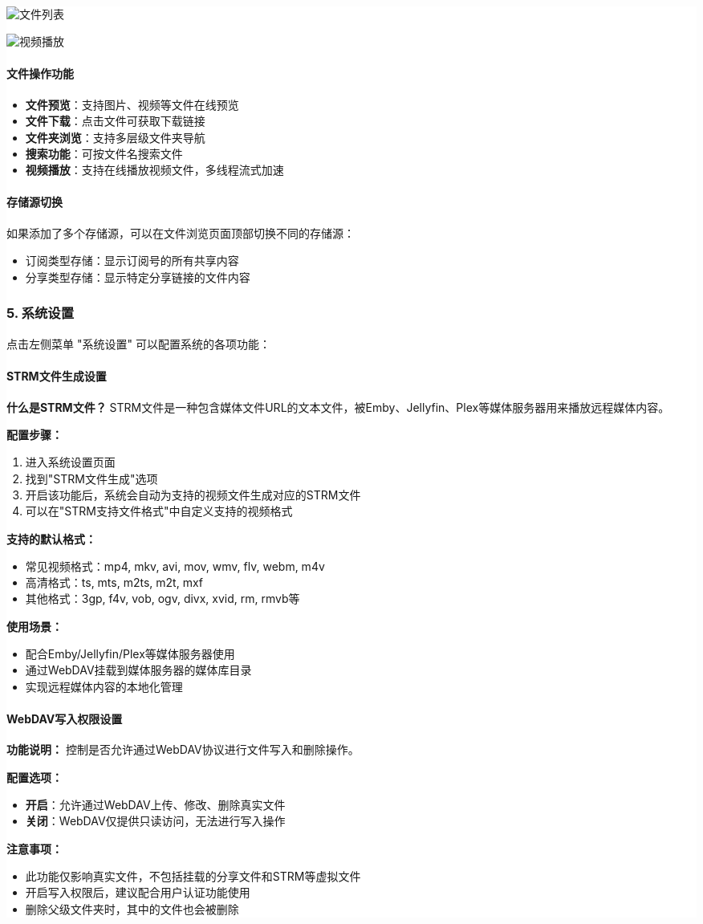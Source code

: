 ![文件列表](https://cdn-static.xxcheng.cn/static/uploads/3b01337fcc.png)

![视频播放](https://cdn-static.xxcheng.cn/static/uploads/3b014a1e7.png)

#### 文件操作功能

- **文件预览**：支持图片、视频等文件在线预览
- **文件下载**：点击文件可获取下载链接
- **文件夹浏览**：支持多层级文件夹导航
- **搜索功能**：可按文件名搜索文件
- **视频播放**：支持在线播放视频文件，多线程流式加速

#### 存储源切换

如果添加了多个存储源，可以在文件浏览页面顶部切换不同的存储源：
- 订阅类型存储：显示订阅号的所有共享内容
- 分享类型存储：显示特定分享链接的文件内容

### 5. 系统设置

点击左侧菜单 "系统设置" 可以配置系统的各项功能：

#### STRM文件生成设置

**什么是STRM文件？**
STRM文件是一种包含媒体文件URL的文本文件，被Emby、Jellyfin、Plex等媒体服务器用来播放远程媒体内容。

**配置步骤：**
1. 进入系统设置页面
2. 找到"STRM文件生成"选项
3. 开启该功能后，系统会自动为支持的视频文件生成对应的STRM文件
4. 可以在"STRM支持文件格式"中自定义支持的视频格式

**支持的默认格式：**
- 常见视频格式：mp4, mkv, avi, mov, wmv, flv, webm, m4v
- 高清格式：ts, mts, m2ts, m2t, mxf
- 其他格式：3gp, f4v, vob, ogv, divx, xvid, rm, rmvb等

**使用场景：**
- 配合Emby/Jellyfin/Plex等媒体服务器使用
- 通过WebDAV挂载到媒体服务器的媒体库目录
- 实现远程媒体内容的本地化管理

#### WebDAV写入权限设置

**功能说明：**
控制是否允许通过WebDAV协议进行文件写入和删除操作。

**配置选项：**
- **开启**：允许通过WebDAV上传、修改、删除真实文件
- **关闭**：WebDAV仅提供只读访问，无法进行写入操作

**注意事项：**
- 此功能仅影响真实文件，不包括挂载的分享文件和STRM等虚拟文件
- 开启写入权限后，建议配合用户认证功能使用
- 删除父级文件夹时，其中的文件也会被删除

